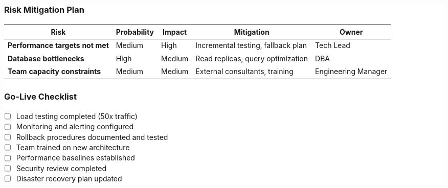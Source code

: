 ### Risk Mitigation Plan
| Risk | Probability | Impact | Mitigation | Owner |
|------|-------------|--------|------------|-------|
| **Performance targets not met** | Medium | High | Incremental testing, fallback plan | Tech Lead |
| **Database bottlenecks** | High | Medium | Read replicas, query optimization | DBA |
| **Team capacity constraints** | Medium | Medium | External consultants, training | Engineering Manager |

### Go-Live Checklist
- [ ] Load testing completed (50x traffic)
- [ ] Monitoring and alerting configured
- [ ] Rollback procedures documented and tested
- [ ] Team trained on new architecture
- [ ] Performance baselines established
- [ ] Security review completed
- [ ] Disaster recovery plan updated
